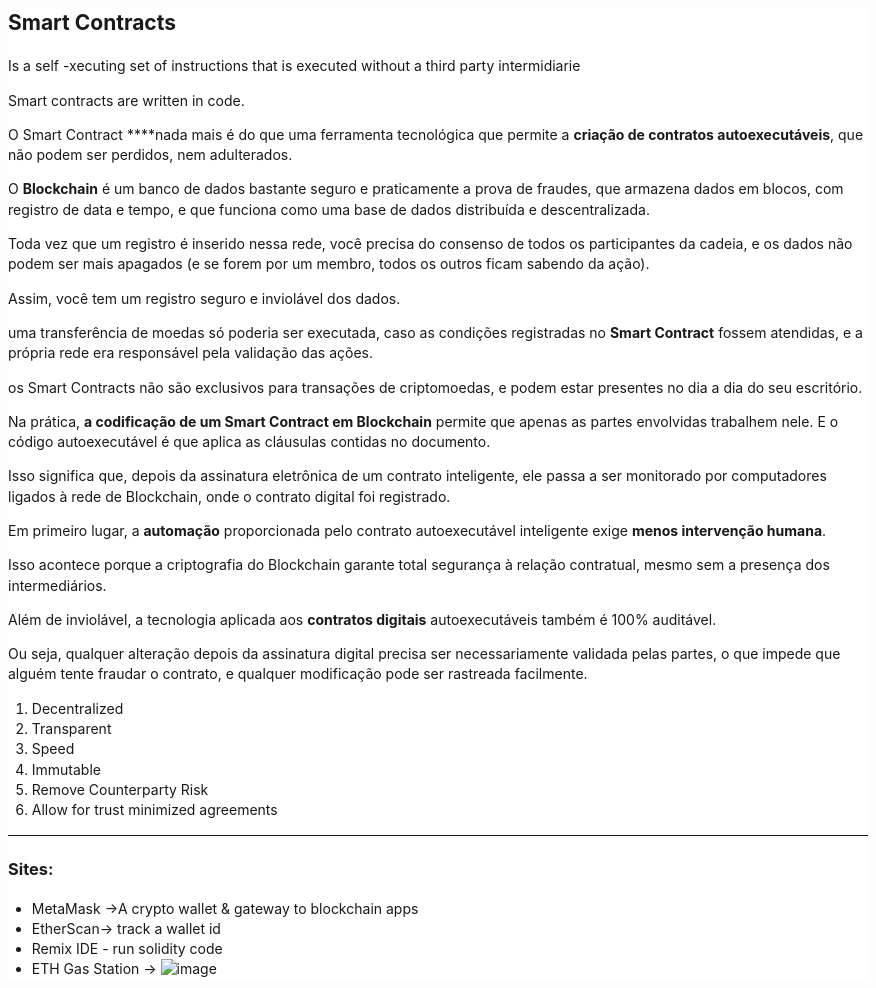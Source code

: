 ## Smart Contracts

Is a self -xecuting set of instructions that is executed without a third party intermidiarie

Smart contracts are written in code.

O Smart Contract ****nada mais é do que uma ferramenta tecnológica que permite a **criação de contratos autoexecutáveis**, que não podem ser perdidos, nem adulterados.

O **Blockchain** é um banco de dados bastante seguro e praticamente a prova de fraudes, que armazena dados em blocos, com registro de data e tempo, e que funciona como uma base de dados distribuída e descentralizada.

Toda vez que um registro é inserido nessa rede, você precisa do consenso de todos os participantes da cadeia, e os dados não podem ser mais apagados (e se forem por um membro, todos os outros ficam sabendo da ação).

Assim, você tem um registro seguro e inviolável dos dados.

uma transferência de moedas só poderia ser executada, caso as condições registradas no **Smart Contract** fossem atendidas, e a própria rede era responsável pela validação das ações.

os Smart Contracts não são exclusivos para transações de criptomoedas, e podem estar presentes no dia a dia do seu escritório.

Na prática, **a codificação de um Smart Contract em Blockchain** permite que apenas as partes envolvidas trabalhem nele. E o código autoexecutável é que aplica as cláusulas contidas no documento.

Isso significa que, depois da assinatura eletrônica de um contrato inteligente, ele passa a ser monitorado por computadores ligados à rede de Blockchain, onde o contrato digital foi registrado.

Em primeiro lugar, a **automação** proporcionada pelo contrato autoexecutável inteligente exige **menos intervenção humana**.

Isso acontece porque a criptografia do Blockchain garante total segurança à relação contratual, mesmo sem a presença dos intermediários.

Além de inviolável, a tecnologia aplicada aos **contratos digitais** autoexecutáveis também é 100% auditável.

Ou seja, qualquer alteração depois da assinatura digital precisa ser necessariamente validada pelas partes, o que impede que alguém tente fraudar o contrato, e qualquer modificação pode ser rastreada facilmente.

1. Decentralized
2. Transparent
3. Speed
4. Immutable
5. Remove Counterparty Risk
6. Allow for trust minimized agreements

---

### Sites:

- MetaMask →A crypto wallet & gateway to blockchain apps
- EtherScan→ track a wallet id
- Remix IDE - run solidity code
- ETH Gas Station →
![image](https://user-images.githubusercontent.com/63565773/138577238-9861a10e-44b8-4052-929d-24aa1f42a668.png)
